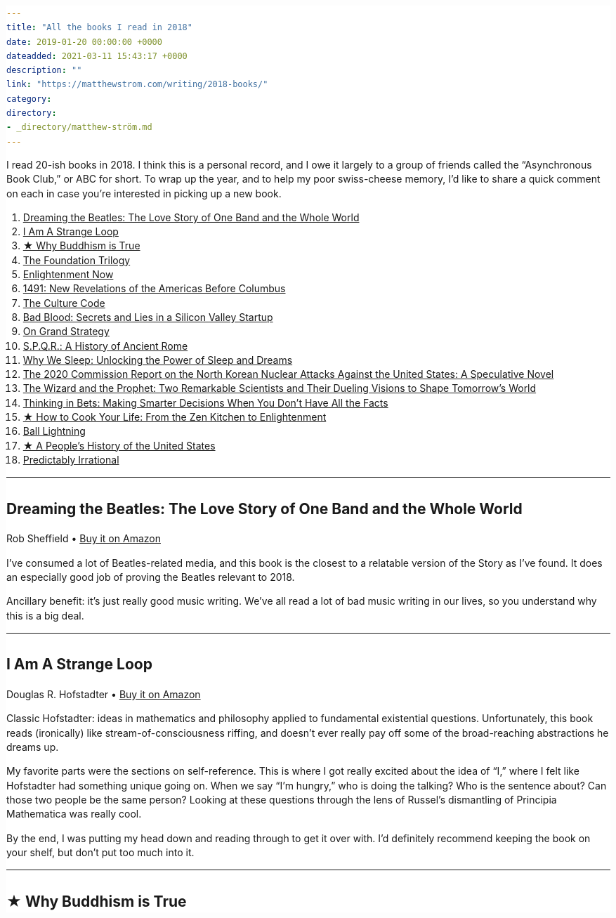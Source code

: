 ```yaml
---
title: "All the books I read in 2018"
date: 2019-01-20 00:00:00 +0000
dateadded: 2021-03-11 15:43:17 +0000
description: ""
link: "https://matthewstrom.com/writing/2018-books/"
category:
directory:
- _directory/matthew-ström.md
---
```

<p>I read 20-ish books in 2018. I think this is a personal record, and I owe it largely to a group of friends called the “Asynchronous Book Club,” or ABC for short. To wrap up the year, and to help my poor swiss-cheese memory, I’d like to share a quick comment on each in case you’re interested in picking up a new book.</p>
<nav class="table-of-contents"><ol><li><a href="#dreaming-the-beatles%3A-the-love-story-of-one-band-and-the-whole-world">Dreaming the Beatles: The Love Story of One Band and the Whole World</a></li><li><a href="#i-am-a-strange-loop">I Am A Strange Loop</a></li><li><a href="#%E2%98%85-why-buddhism-is-true">★ Why Buddhism is True</a></li><li><a href="#the-foundation-trilogy">The Foundation Trilogy</a></li><li><a href="#enlightenment-now">Enlightenment Now</a></li><li><a href="#1491%3A-new-revelations-of-the-americas-before-columbus">1491: New Revelations of the Americas Before Columbus</a></li><li><a href="#the-culture-code">The Culture Code</a></li><li><a href="#bad-blood%3A-secrets-and-lies-in-a-silicon-valley-startup">Bad Blood: Secrets and Lies in a Silicon Valley Startup</a></li><li><a href="#on-grand-strategy">On Grand Strategy</a></li><li><a href="#s.p.q.r.%3A-a-history-of-ancient-rome">S.P.Q.R.: A History of Ancient Rome</a></li><li><a href="#why-we-sleep%3A-unlocking-the-power-of-sleep-and-dreams">Why We Sleep: Unlocking the Power of Sleep and Dreams</a></li><li><a href="#the-2020-commission-report-on-the-north-korean-nuclear-attacks-against-the-united-states%3A-a-speculative-novel">The 2020 Commission Report on the North Korean Nuclear Attacks Against the United States: A Speculative Novel</a></li><li><a href="#the-wizard-and-the-prophet%3A-two-remarkable-scientists-and-their-dueling-visions-to-shape-tomorrow%E2%80%99s-world">The Wizard and the Prophet: Two Remarkable Scientists and Their Dueling Visions to Shape Tomorrow’s World</a></li><li><a href="#thinking-in-bets%3A-making-smarter-decisions-when-you-don%E2%80%99t-have-all-the-facts">Thinking in Bets: Making Smarter Decisions When You Don’t Have All the Facts</a></li><li><a href="#%E2%98%85-how-to-cook-your-life%3A-from-the-zen-kitchen-to-enlightenment">★ How to Cook Your Life: From the Zen Kitchen to Enlightenment</a></li><li><a href="#ball-lightning">Ball Lightning</a></li><li><a href="#%E2%98%85-a-people%E2%80%99s-history-of-the-united-states">★ A People’s History of the United States</a></li><li><a href="#predictably-irrational">Predictably Irrational</a></li></ol></nav><hr>
<h2 id="dreaming-the-beatles%3A-the-love-story-of-one-band-and-the-whole-world">Dreaming the Beatles: The Love Story of One Band and the Whole World</h2>
<p>Rob Sheffield • <a href="https://amzn.to/2VP6S5z" target="_blank" rel="noopener">Buy it on Amazon</a></p>
<p>I’ve consumed a lot of Beatles-related media, and this book is the closest to a relatable version of the Story as I’ve found. It does an especially good job of proving the Beatles relevant to 2018.</p>
<p>Ancillary benefit: it’s just really good music writing. We’ve all read a lot of bad music writing in our lives, so you understand why this is a big deal.</p>
<hr>
<h2 id="i-am-a-strange-loop">I Am A Strange Loop</h2>
<p>Douglas R. Hofstadter • <a href="https://amzn.to/2SVw6NR" target="_blank" rel="noopener">Buy it on Amazon</a></p>
<p>Classic Hofstadter: ideas in mathematics and philosophy applied to fundamental existential questions. Unfortunately, this book reads (ironically) like stream-of-consciousness riffing, and doesn’t ever really pay off some of the broad-reaching abstractions he dreams up.</p>
<p>My favorite parts were the sections on self-reference. This is where I got really excited about the idea of “I,” where I felt like Hofstadter had something unique going on. When we say “I’m hungry,” who is doing the talking? Who is the sentence about? Can those two people be the same person? Looking at these questions through the lens of Russel’s dismantling of Principia Mathematica was really cool.</p>
<p>By the end, I was putting my head down and reading through to get it over with. I’d definitely recommend keeping the book on your shelf, but don’t put too much into it.</p>
<hr>
<h2 id="%E2%98%85-why-buddhism-is-true">★ Why Buddhism is True</h2>